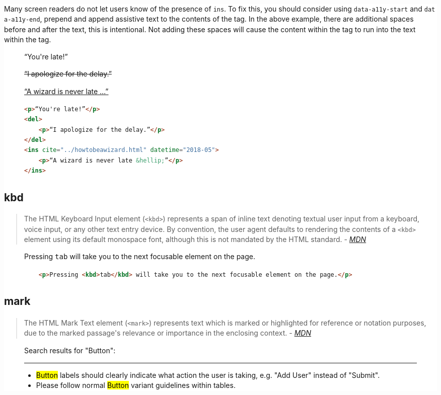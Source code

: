 Many screen readers do not let users know of the presence of `ins`. To fix this, you should consider using `data-a11y-start` and `data-a11y-end`, prepend and append assistive text to the contents of the tag. In the above example, there are additional spaces before and after the text, this is intentional. Not adding these spaces will cause the content within the tag to run into the text within the tag.

<figure class="nimatron--example">
  <div class="nimatron--rendered">
    <p>“You're late!”</p>
    <del data-a11y-start=" [deletion start] "  data-a11y-end=" [deletion end] ">
        <p>“I apologize for the delay.”</p>
    </del>
    <ins data-a11y-start=" [insertion start] "  data-a11y-end=" [insertion end] " cite="../howtobeawizard.html" datetime="2018-05">
        <p>“A wizard is never late &hellip;”</p>
    </ins>
  </div>

```html
<p>“You're late!”</p>
<del>
    <p>“I apologize for the delay.”</p>
</del>
<ins cite="../howtobeawizard.html" datetime="2018-05">
    <p>“A wizard is never late &hellip;”</p>
</ins>  
```
</figure>

## kbd <a name="kbd"></a> 
> The HTML Keyboard Input element (`<kbd>`) represents a span of inline text denoting textual user input from a keyboard, voice input, or any other text entry device. By convention, the user agent defaults to rendering the contents of a `<kbd>` element using its default monospace font, although this is not mandated by the HTML standard. - <cite><a href='https://developer.mozilla.org/en-US/docs/Web/HTML/Element/kbd'>MDN</a></cite>

<figure class="nimatron--example">
  <div class="nimatron--rendered">
    <p>Pressing <kbd>tab</kbd> will take you to the next focusable element on the page.</p>
  </div>

```html
    <p>Pressing <kbd>tab</kbd> will take you to the next focusable element on the page.</p>
```
</figure>

## mark <a name="mark"></a>
> The HTML Mark Text element (`<mark>`) represents text which is marked or highlighted for reference or notation purposes, due to the marked passage's relevance or importance in the enclosing context. - <cite><a href='https://developer.mozilla.org/en-US/docs/Web/HTML/Element/mark'>MDN</a></cite>

<figure class="nimatron--example">
  <div class="nimatron--rendered">
    <p>Search results for "Button":</p>
    <hr>
    <ul>
      <li><mark>Button</mark> labels should clearly indicate what action the user is taking, e.g. "Add User" instead of "Submit".</li>
      <li>Please follow normal <mark>Button</mark> variant guidelines within tables.</li>
    </ul>
  </div>
